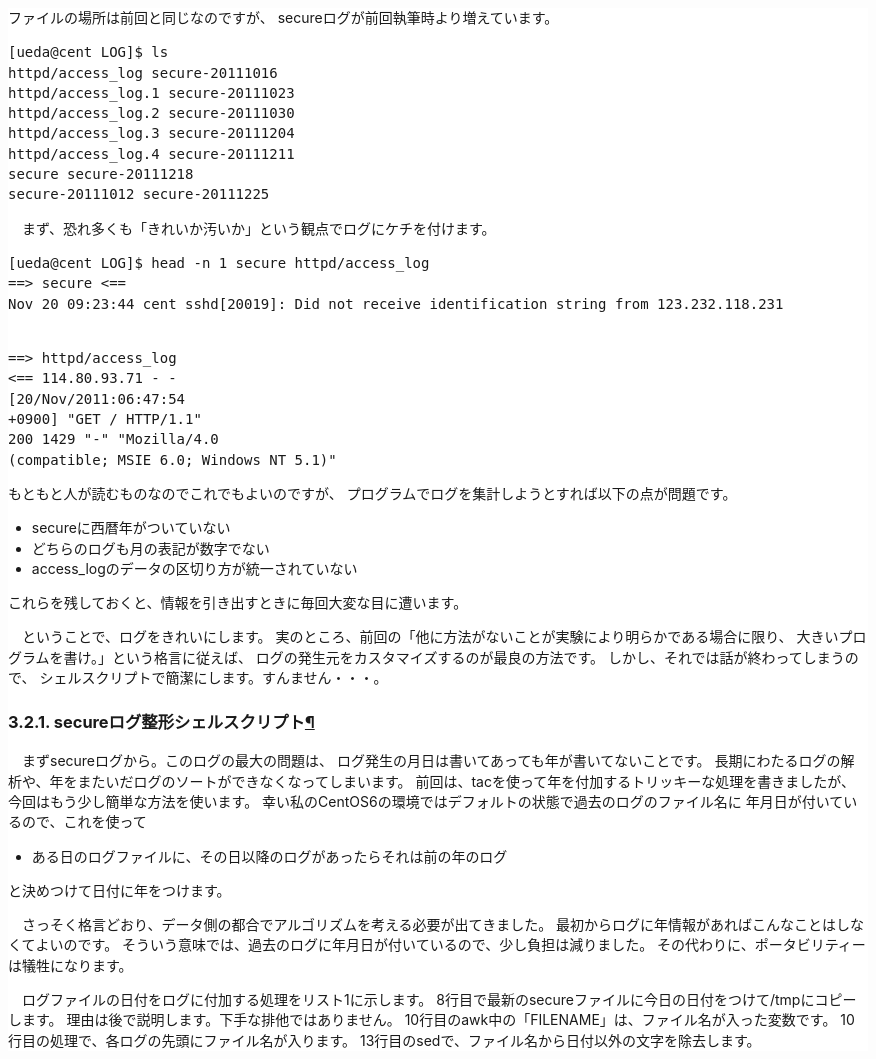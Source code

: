 ファイルの場所は前回と同じなのですが、
secureログが前回執筆時より増えています。</p>
<div class="highlight-bash"><div class="highlight"><pre><span class="o">[</span>ueda@cent LOG<span class="o">]</span><span class="nv">$ </span>ls
httpd/access_log secure-20111016
httpd/access_log.1 secure-20111023
httpd/access_log.2 secure-20111030
httpd/access_log.3 secure-20111204
httpd/access_log.4 secure-20111211
secure secure-20111218
secure-20111012 secure-20111225
</pre></div>
</div>
<p>　まず、恐れ多くも「きれいか汚いか」という観点でログにケチを付けます。</p>
<div class="highlight-bash"><div class="highlight"><pre><span class="o">[</span>ueda@cent LOG<span class="o">]</span><span class="nv">$ </span>head -n 1 secure httpd/access_log
<span class="o">==</span>&gt; secure &lt;<span class="o">==</span>
Nov 20 09:23:44 cent sshd<span class="o">[</span>20019<span class="o">]</span>: Did not receive identification string from 123.232.118.231

<span class="o">==</span>&gt; httpd/access_log &lt;<span class="o">==</span>
114.80.93.71 - - <span class="o">[</span>20/Nov/2011:06:47:54 +0900<span class="o">]</span> <span class="s2">&quot;GET / HTTP/1.1&quot;</span> 200 1429 <span class="s2">&quot;-&quot;</span> <span class="s2">&quot;Mozilla/4.0 (compatible; MSIE 6.0; Windows NT 5.1)&quot;</span>
</pre></div>
</div>
<p>もともと人が読むものなのでこれでもよいのですが、
プログラムでログを集計しようとすれば以下の点が問題です。</p>
<ul class="simple">
<li>secureに西暦年がついていない</li>
<li>どちらのログも月の表記が数字でない</li>
<li>access_logのデータの区切り方が統一されていない</li>
</ul>
<p>これらを残しておくと、情報を引き出すときに毎回大変な目に遭います。</p>
<p>　ということで、ログをきれいにします。
実のところ、前回の「他に方法がないことが実験により明らかである場合に限り、
大きいプログラムを書け。」という格言に従えば、
ログの発生元をカスタマイズするのが最良の方法です。
しかし、それでは話が終わってしまうので、
シェルスクリプトで簡潔にします。すんません・・・。</p>
<div class="section" id="secure">
<h3>3.2.1. secureログ整形シェルスクリプト<a class="headerlink" href="#secure" title="このヘッドラインへのパーマリンク">¶</a></h3>
<p>　まずsecureログから。このログの最大の問題は、
ログ発生の月日は書いてあっても年が書いてないことです。
長期にわたるログの解析や、年をまたいだログのソートができなくなってしまいます。
前回は、tacを使って年を付加するトリッキーな処理を書きましたが、
今回はもう少し簡単な方法を使います。
幸い私のCentOS6の環境ではデフォルトの状態で過去のログのファイル名に
年月日が付いているので、これを使って</p>
<ul class="simple">
<li>ある日のログファイルに、その日以降のログがあったらそれは前の年のログ</li>
</ul>
<p>と決めつけて日付に年をつけます。</p>
<p>　さっそく格言どおり、データ側の都合でアルゴリズムを考える必要が出てきました。
最初からログに年情報があればこんなことはしなくてよいのです。
そういう意味では、過去のログに年月日が付いているので、少し負担は減りました。
その代わりに、ポータビリティーは犠牲になります。</p>
<p>　ログファイルの日付をログに付加する処理をリスト1に示します。
8行目で最新のsecureファイルに今日の日付をつけて/tmpにコピーします。
理由は後で説明します。下手な排他ではありません。
10行目のawk中の「FILENAME」は、ファイル名が入った変数です。
10行目の処理で、各ログの先頭にファイル名が入ります。
13行目のsedで、ファイル名から日付以外の文字を除去します。